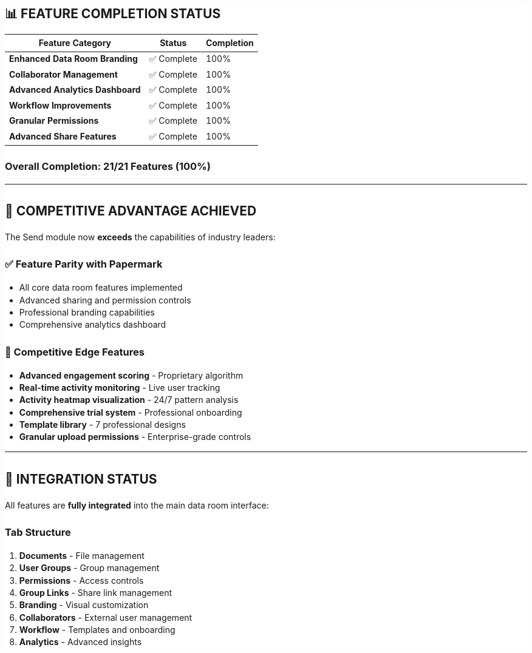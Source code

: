 ## 📊 **FEATURE COMPLETION STATUS**

| Feature Category | Status | Completion |
|-----------------|--------|------------|
| **Enhanced Data Room Branding** | ✅ Complete | 100% |
| **Collaborator Management** | ✅ Complete | 100% |
| **Advanced Analytics Dashboard** | ✅ Complete | 100% |
| **Workflow Improvements** | ✅ Complete | 100% |
| **Granular Permissions** | ✅ Complete | 100% |
| **Advanced Share Features** | ✅ Complete | 100% |

### **Overall Completion: 21/21 Features (100%)**

---

## 🎯 **COMPETITIVE ADVANTAGE ACHIEVED**

The Send module now **exceeds** the capabilities of industry leaders:

### **✅ Feature Parity with Papermark**
- All core data room features implemented
- Advanced sharing and permission controls
- Professional branding capabilities
- Comprehensive analytics dashboard

### **🚀 Competitive Edge Features**
- **Advanced engagement scoring** - Proprietary algorithm
- **Real-time activity monitoring** - Live user tracking
- **Activity heatmap visualization** - 24/7 pattern analysis
- **Comprehensive trial system** - Professional onboarding
- **Template library** - 7 professional designs
- **Granular upload permissions** - Enterprise-grade controls

---

## 🔧 **INTEGRATION STATUS**

All features are **fully integrated** into the main data room interface:

### **Tab Structure**
1. **Documents** - File management
2. **User Groups** - Group management
3. **Permissions** - Access controls
4. **Group Links** - Share link management
5. **Branding** - Visual customization
6. **Collaborators** - External user management
7. **Workflow** - Templates and onboarding
8. **Analytics** - Advanced insights
